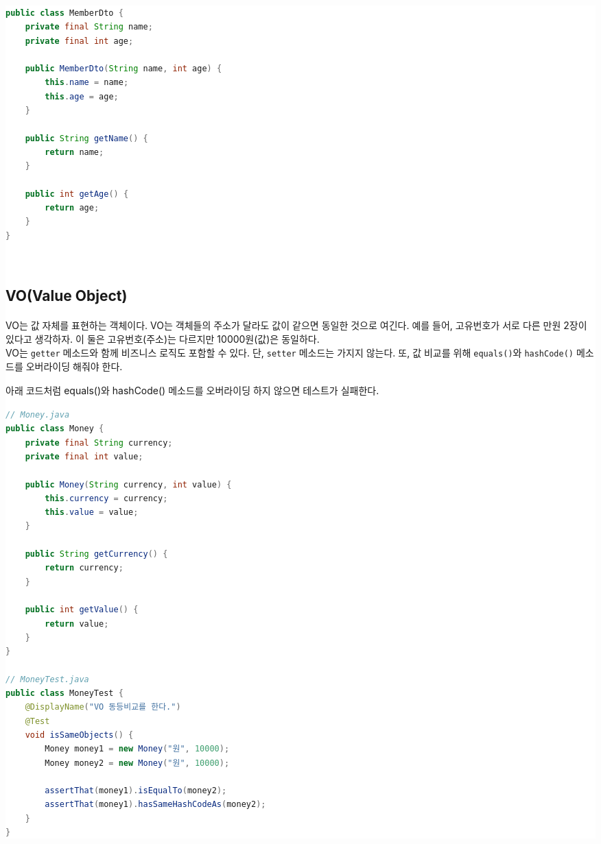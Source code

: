 ```java
public class MemberDto {
    private final String name;
    private final int age;

    public MemberDto(String name, int age) {
        this.name = name;
        this.age = age;
    }

    public String getName() {
        return name;
    }

    public int getAge() {
        return age;
    }
}
```

<br/>

## VO(Value Object)

VO는 값 자체를 표현하는 객체이다. VO는 객체들의 주소가 달라도 값이 같으면 동일한 것으로 여긴다.
예를 들어, 고유번호가 서로 다른 만원 2장이 있다고 생각하자. 이 둘은 고유번호(주소)는 다르지만 10000원(값)은 동일하다.<br/>
VO는 `getter` 메소드와 함께 비즈니스 로직도 포함할 수 있다. 단, `setter` 메소드는 가지지 않는다.
또, 값 비교를 위해 `equals()`와 `hashCode()` 메소드를 오버라이딩 해줘야 한다.<br/>

아래 코드처럼 equals()와 hashCode() 메소드를 오버라이딩 하지 않으면 테스트가 실패한다.<br/>

```java
// Money.java
public class Money {
    private final String currency;
    private final int value;

    public Money(String currency, int value) {
        this.currency = currency;
        this.value = value;
    }

    public String getCurrency() {
        return currency;
    }

    public int getValue() {
        return value;
    }
}

// MoneyTest.java
public class MoneyTest {
    @DisplayName("VO 동등비교를 한다.")
    @Test
    void isSameObjects() {
        Money money1 = new Money("원", 10000);
        Money money2 = new Money("원", 10000);

        assertThat(money1).isEqualTo(money2);
        assertThat(money1).hasSameHashCodeAs(money2);
    }
}
```
